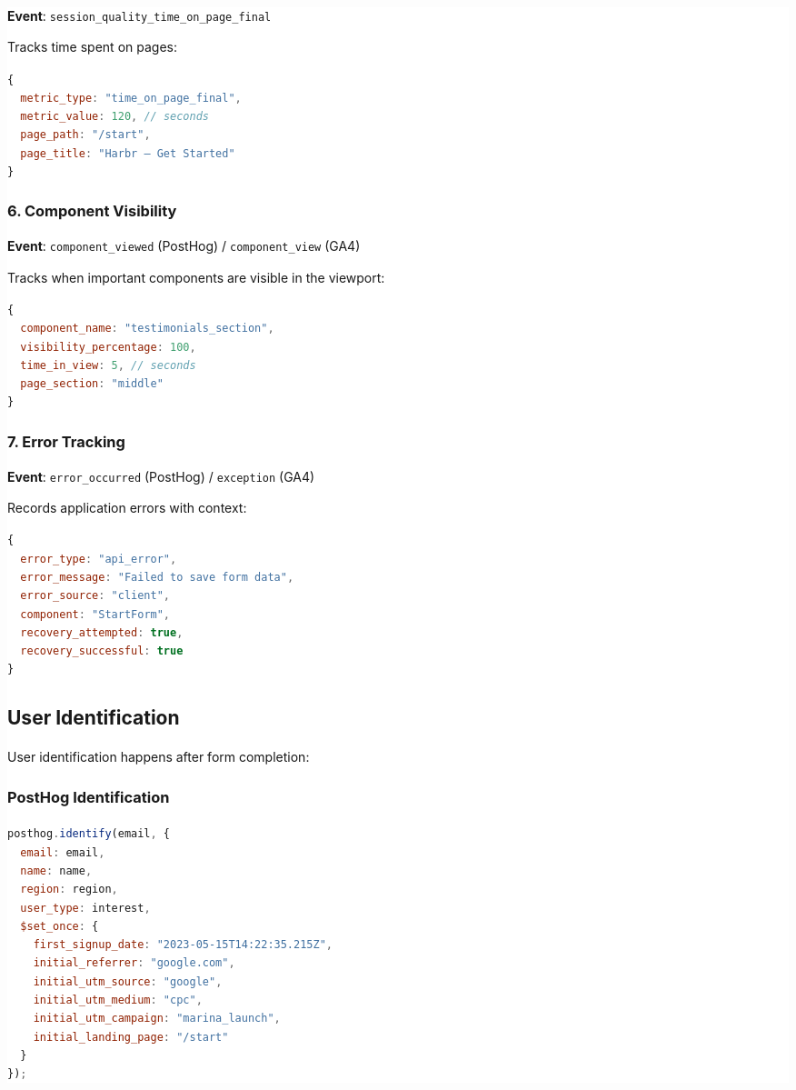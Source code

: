 **Event**: `session_quality_time_on_page_final`

Tracks time spent on pages:

```javascript
{
  metric_type: "time_on_page_final",
  metric_value: 120, // seconds
  page_path: "/start",
  page_title: "Harbr — Get Started"
}
```

### 6. Component Visibility

**Event**: `component_viewed` (PostHog) / `component_view` (GA4)

Tracks when important components are visible in the viewport:

```javascript
{
  component_name: "testimonials_section",
  visibility_percentage: 100,
  time_in_view: 5, // seconds
  page_section: "middle"
}
```

### 7. Error Tracking

**Event**: `error_occurred` (PostHog) / `exception` (GA4)

Records application errors with context:

```javascript
{
  error_type: "api_error",
  error_message: "Failed to save form data",
  error_source: "client",
  component: "StartForm",
  recovery_attempted: true,
  recovery_successful: true
}
```

## User Identification

User identification happens after form completion:

### PostHog Identification

```javascript
posthog.identify(email, {
  email: email,
  name: name,
  region: region,
  user_type: interest,
  $set_once: { 
    first_signup_date: "2023-05-15T14:22:35.215Z",
    initial_referrer: "google.com",
    initial_utm_source: "google",
    initial_utm_medium: "cpc",
    initial_utm_campaign: "marina_launch",
    initial_landing_page: "/start"
  }
});
```
